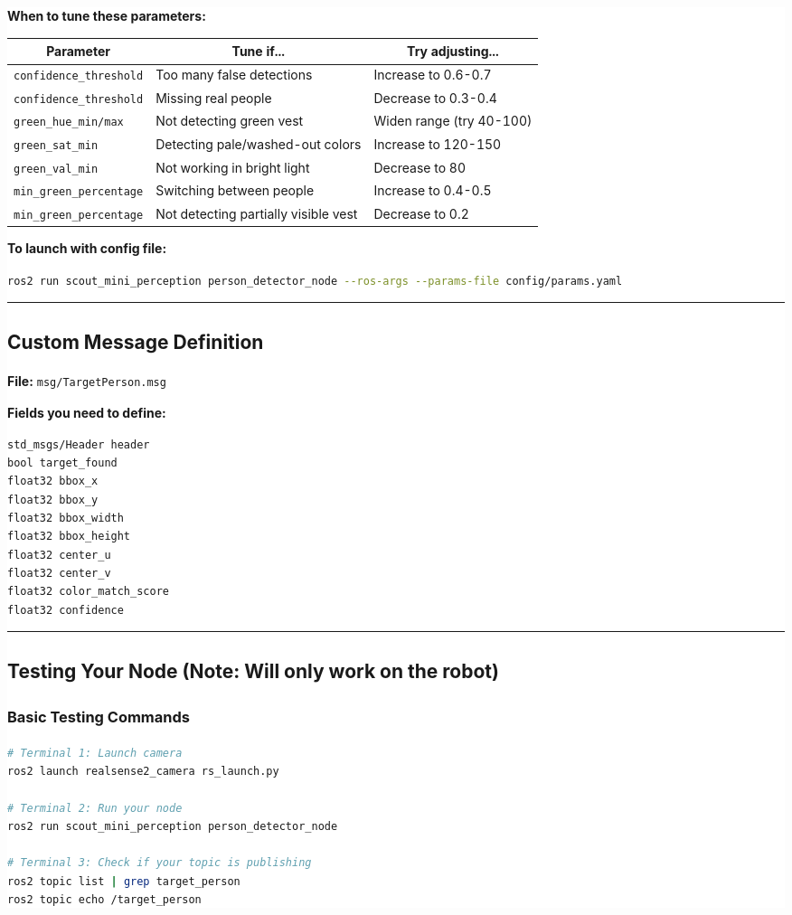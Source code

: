 **When to tune these parameters:**

| Parameter | Tune if... | Try adjusting... |
|-----------|-----------|------------------|
| `confidence_threshold` | Too many false detections | Increase to 0.6-0.7 |
| `confidence_threshold` | Missing real people | Decrease to 0.3-0.4 |
| `green_hue_min/max` | Not detecting green vest | Widen range (try 40-100) |
| `green_sat_min` | Detecting pale/washed-out colors | Increase to 120-150 |
| `green_val_min` | Not working in bright light | Decrease to 80 |
| `min_green_percentage` | Switching between people | Increase to 0.4-0.5 |
| `min_green_percentage` | Not detecting partially visible vest | Decrease to 0.2 |

**To launch with config file:**
```bash
ros2 run scout_mini_perception person_detector_node --ros-args --params-file config/params.yaml
```

---

## Custom Message Definition

**File:** `msg/TargetPerson.msg`

**Fields you need to define:**
```
std_msgs/Header header
bool target_found
float32 bbox_x
float32 bbox_y
float32 bbox_width
float32 bbox_height
float32 center_u
float32 center_v
float32 color_match_score
float32 confidence
```

---

## Testing Your Node (Note: Will only work on the robot)

### Basic Testing Commands
```bash
# Terminal 1: Launch camera
ros2 launch realsense2_camera rs_launch.py

# Terminal 2: Run your node
ros2 run scout_mini_perception person_detector_node

# Terminal 3: Check if your topic is publishing
ros2 topic list | grep target_person
ros2 topic echo /target_person
```

